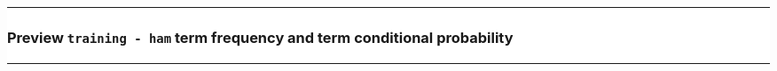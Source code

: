 -----

### Preview `training - ham` term frequency and term conditional probability

<div id="htmlwidget-fd4c494d7c68c6aa3e44" style="width:100%;height:auto;" class="datatables html-widget"></div>
<script type="application/json" data-for="htmlwidget-fd4c494d7c68c6aa3e44">{"x":{"filter":"none","data":[["1","2","3","4","5","6","7","8","9","10","11","12","13","14","15","16","17","18","19","20","21","22","23","24","25","26","27","28","29","30","31","32","33","34","35","36","37","38","39","40","41","42","43","44","45","46","47","48","49","50","51","52","53","54","55","56","57","58","59","60","61","62","63","64","65","66","67","68","69","70","71","72","73","74","75","76","77","78","79","80","81","82","83","84","85","86","87","88","89","90","91","92","93","94","95","96","97","98","99","100"],["the","com","from","with","for","and","localhost","sep","net","esmtp","org","that","oct","aug","thu","this","mon","jalapeno","wed","you","tue","list","not","have","are","imap","fri","but","cvs","plain","was","they","bulk","all","can","has","about","will","smtp","use","just","your","one","more","get","bit","which","what","like","would","there","their","some","out","new","mailing","when","ascii","exim","other","sat","who","sun","people","only","any","message","time","been","friends","our","than","found","rohit","email","now","then","linux","khare","also","mail","into","them","its","users","had","how","think","could","were","rpm","microsoft","first","his","because","said","using","html","spam","even"],[24049,19790,18866,16410,16034,11265,10158,10009,9724,8707,6721,6080,5455,5176,4061,3792,3766,3652,3621,3347,3169,2732,2728,2709,2575,2433,2431,2422,2239,2186,2154,1673,1663,1576,1571,1571,1434,1398,1331,1321,1250,1234,1221,1201,1195,1175,1155,1128,1124,1118,1115,1108,1042,1014,1013,1008,954,947,937,937,929,920,889,878,875,861,854,851,844,838,810,802,786,765,764,762,751,744,736,733,719,705,689,682,676,674,660,644,643,641,640,636,633,629,623,614,614,594,593,591],[0.0426898160927089,0.0351297451249613,0.0334895700664502,0.0291299705602778,0.0284625400169875,0.0199971776208409,0.0180321626968454,0.0177676755932543,0.0172617774420902,0.0154565198289887,0.0119312085019291,0.0107933814321178,0.00968395566202098,0.00918870799824977,0.00720949242439707,0.00673199557294741,0.00668584346091138,0.00648348420044572,0.00642845668224892,0.00594208442463848,0.00562611996531491,0.00485040946686323,0.00484330914193461,0.00480958259852367,0.00457172171341491,0.00431966017844892,0.00431611001598461,0.00430013428489521,0.00397529441941087,0.00388121511410666,0.0038244125146777,0.0029705984420112,0.00295284762968965,0.00279841556249218,0.0027895401563314,0.0027895401563314,0.00254635402752618,0.00248245110316861,0.00236352066061423,0.00234576984829268,0.00221973908080969,0.00219133778109521,0.00216826172507719,0.0021327601004341,0.00212210961304117,0.00208660798839807,0.00205110636375497,0.00200317917048679,0.00199607884555817,0.00198542835816524,0.00198010311446878,0.00196767754584369,0.00185052218452147,0.00180081991002113,0.00179904482878898,0.0017901694226282,0.00169431503609184,0.00168188946746675,0.00166413865514521,0.00166413865514521,0.00164993800528797,0.00163396227419857,0.00157893475600177,0.00155940886244807,0.0015540836187516,0.00152923248150143,0.00151680691287635,0.00151148166917989,0.0014990561005548,0.00148840561316187,0.00143870333866154,0.0014245026888043,0.00139610138908982,0.00135882468321457,0.00135704960198241,0.0013534994395181,0.0013339735459644,0.00132154797733931,0.00130734732748207,0.00130202208378561,0.00127717094653544,0.00125231980928527,0.00122391850957079,0.00121149294094571,0.00120084245355278,0.00119729229108847,0.0011724411538383,0.00114403985412382,0.00114226477289167,0.00113871461042736,0.0011369395291952,0.00112983920426659,0.00112451396057012,0.0011174136356415,0.00110676314824857,0.00109078741715918,0.00109078741715918,0.00105528579251608,0.00105351071128393,0.00104996054881962]],"container":"<table class=\"display\">\n  <thead>\n    <tr>\n      <th> <\/th>\n      <th>term<\/th>\n      <th>frequency<\/th>\n      <th>probability<\/th>\n    <\/tr>\n  <\/thead>\n<\/table>","options":{"columnDefs":[{"className":"dt-right","targets":[2,3]},{"orderable":false,"targets":0}],"order":[],"autoWidth":false,"orderClasses":false}},"evals":[],"jsHooks":[]}</script>

-----
